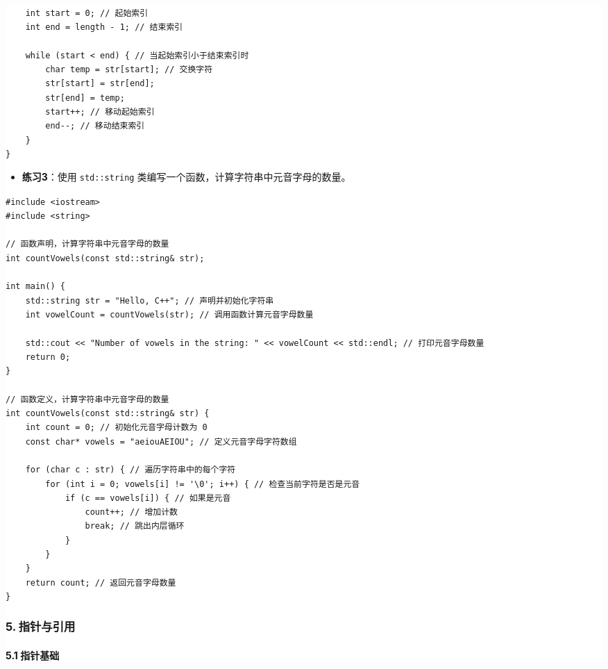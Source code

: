 ```
    int start = 0; // 起始索引
    int end = length - 1; // 结束索引

    while (start < end) { // 当起始索引小于结束索引时
        char temp = str[start]; // 交换字符
        str[start] = str[end];
        str[end] = temp;
        start++; // 移动起始索引
        end--; // 移动结束索引
    }
}
```



- **练习3**：使用 `std::string` 类编写一个函数，计算字符串中元音字母的数量。

```
#include <iostream>
#include <string>

// 函数声明，计算字符串中元音字母的数量
int countVowels(const std::string& str);

int main() {
    std::string str = "Hello, C++"; // 声明并初始化字符串
    int vowelCount = countVowels(str); // 调用函数计算元音字母数量

    std::cout << "Number of vowels in the string: " << vowelCount << std::endl; // 打印元音字母数量
    return 0;
}

// 函数定义，计算字符串中元音字母的数量
int countVowels(const std::string& str) {
    int count = 0; // 初始化元音字母计数为 0
    const char* vowels = "aeiouAEIOU"; // 定义元音字母字符数组

    for (char c : str) { // 遍历字符串中的每个字符
        for (int i = 0; vowels[i] != '\0'; i++) { // 检查当前字符是否是元音
            if (c == vowels[i]) { // 如果是元音
                count++; // 增加计数
                break; // 跳出内层循环
            }
        }
    }
    return count; // 返回元音字母数量
}
```

### 5. 指针与引用

#### 5.1 指针基础
